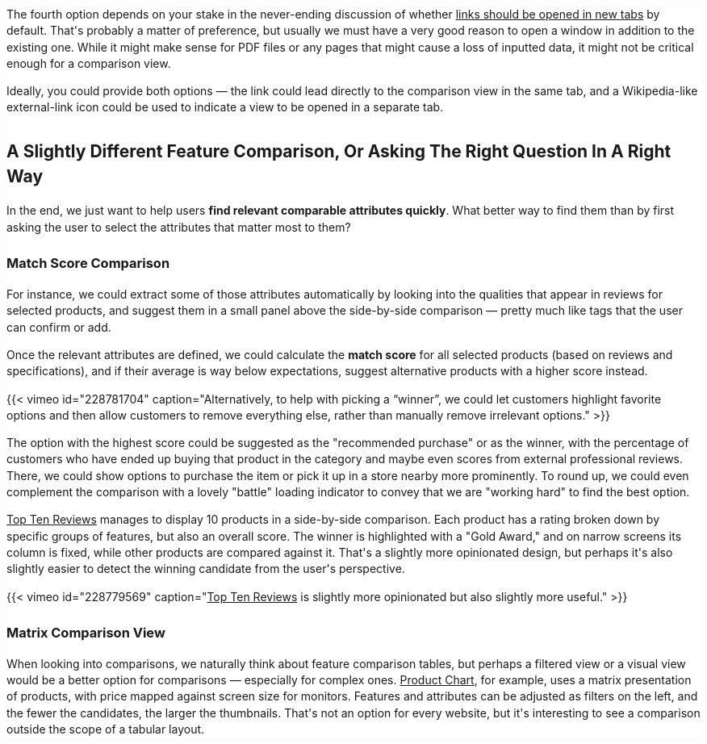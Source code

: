 <p>The fourth option depends on your stake in the never-ending discussion of whether <a href="https://www.smashingmagazine.com/2008/07/should-links-open-in-new-windows/">links should be opened in new tabs</a> by default. That's probably a matter of preference, but usually we must have a very good reason to open a window in addition to the existing one. While it might make sense for PDF files or any pages that might cause a loss of inputted data, it might not be critical enough for a comparison view.

<p>Ideally, you could provide both options &mdash; the link could lead directly to the comparison view in the same tab, and a Wikipedia-like external-link icon could be used to indicate a view to be opened in a separate tab.

## A Slightly Different Feature Comparison, Or Asking The Right Question In A Right Way

<p>In the end, we just want to help users <strong>find relevant comparable attributes quickly</strong>. What better way to find them than by first asking the user to select the attributes that matter most to them?

### Match Score Comparison

<p>For instance, we could extract some of those attributes automatically by looking into the qualities that appear in reviews for selected products, and suggest them in a small panel above the side-by-side comparison &mdash; pretty much like tags that the user can confirm or add.

<p>Once the relevant attributes are defined, we could calculate the <strong>match score</strong> for all selected products (based on reviews and specifications), and if their average is way below expectations, suggest alternative products with a higher score instead.

{{< vimeo id="228781704" caption="Alternatively, to help with picking a &ldquo;winner&rdquo;, we could let customers highlight favorite options and then allow customers to remove everything else, rather than manually remove irrelevant options." >}}

The option with the highest score could be suggested as the "recommended purchase" or as the winner, with the percentage of customers who have ended up buying that product in the category and maybe even scores from external professional reviews. There, we could show options to purchase the item or pick it up in a store nearby more prominently. To round up, we could even complement the comparison with a lovely "battle" loading indicator to convey that we are "working hard" to find the best option.

<p><a href="https://www.toptenreviews.com/home/kitchen/best-side-by-side-refrigerators/">Top Ten Reviews</a> manages to display 10 products in a side-by-side comparison. Each product has a rating broken down by specific groups of features, but also an overall score. The winner is highlighted with a "Gold Award," and on narrow screens its column is fixed, while other products are compared against it. That's a slightly more opinionated design, but perhaps it's also slightly easier to detect the winning candidate from the user's perspective.

{{< vimeo id="228779569" caption="<a href='https://www.toptenreviews.com/home/kitchen/best-side-by-side-refrigerators/'>Top Ten Reviews</a> is slightly more opinionated but also slightly more useful." >}}

### Matrix Comparison View
<p>When looking into comparisons, we naturally think about feature comparison tables, but perhaps a filtered view or a visual view would be a better option for comparisons &mdash; especially for complex ones. <a href="https://www.productchart.com/monitors/">Product Chart</a>, for example, uses a matrix presentation of products, with price mapped against screen size for monitors. Features and attributes can be adjusted as filters on the left, and the fewer the candidates, the larger the thumbnails. That's not an option for every website, but it's interesting to see a comparison outside the scope of a tabular layout.

